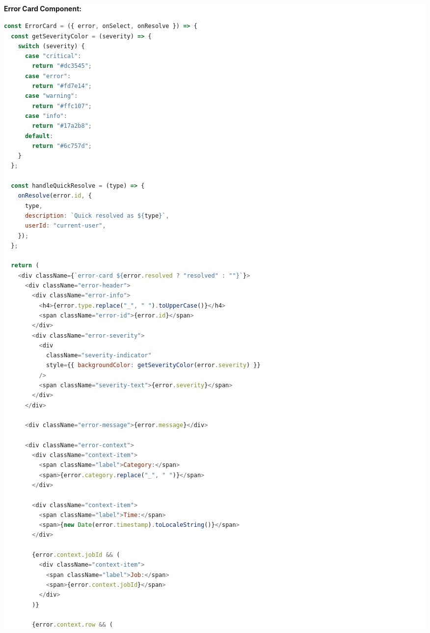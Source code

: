 **Error Card Component:**

```javascript
const ErrorCard = ({ error, onSelect, onResolve }) => {
  const getSeverityColor = (severity) => {
    switch (severity) {
      case "critical":
        return "#dc3545";
      case "error":
        return "#fd7e14";
      case "warning":
        return "#ffc107";
      case "info":
        return "#17a2b8";
      default:
        return "#6c757d";
    }
  };

  const handleQuickResolve = (type) => {
    onResolve(error.id, {
      type,
      description: `Quick resolved as ${type}`,
      userId: "current-user",
    });
  };

  return (
    <div className={`error-card ${error.resolved ? "resolved" : ""}`}>
      <div className="error-header">
        <div className="error-info">
          <h4>{error.type.replace("_", " ").toUpperCase()}</h4>
          <span className="error-id">{error.id}</span>
        </div>
        <div className="error-severity">
          <div
            className="severity-indicator"
            style={{ backgroundColor: getSeverityColor(error.severity) }}
          />
          <span className="severity-text">{error.severity}</span>
        </div>
      </div>

      <div className="error-message">{error.message}</div>

      <div className="error-context">
        <div className="context-item">
          <span className="label">Category:</span>
          <span>{error.category.replace("_", " ")}</span>
        </div>

        <div className="context-item">
          <span className="label">Time:</span>
          <span>{new Date(error.timestamp).toLocaleString()}</span>
        </div>

        {error.context.jobId && (
          <div className="context-item">
            <span className="label">Job:</span>
            <span>{error.context.jobId}</span>
          </div>
        )}

        {error.context.row && (
```